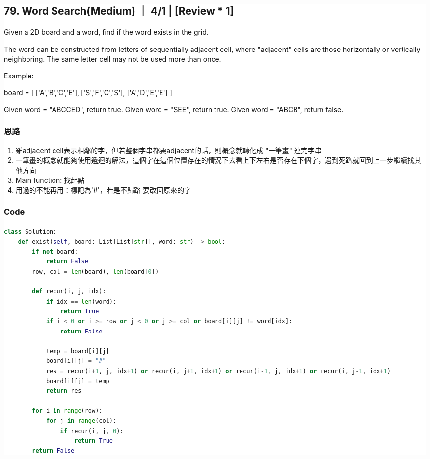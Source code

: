 ## 79. Word Search(Medium) ｜ 4/1 | [Review * 1]

Given a 2D board and a word, find if the word exists in the grid.

The word can be constructed from letters of sequentially adjacent cell, where "adjacent" cells are those horizontally or vertically neighboring. The same letter cell may not be used more than once.

Example:

board =
[
  ['A','B','C','E'],
  ['S','F','C','S'],
  ['A','D','E','E']
]

Given word = "ABCCED", return true.
Given word = "SEE", return true.
Given word = "ABCB", return false.
### 思路
1. 雖adjacent cell表示相鄰的字，但若整個字串都要adjacent的話，則概念就轉化成 "一筆畫" 連完字串
2. 一筆畫的概念就能夠使用遞迴的解法，這個字在這個位置存在的情況下去看上下左右是否存在下個字，遇到死路就回到上一步繼續找其他方向
3. Main function: 找起點
4. 用過的不能再用：標記為'#'，若是不歸路 要改回原來的字
### Code
```py
class Solution:
    def exist(self, board: List[List[str]], word: str) -> bool:
        if not board:
            return False
        row, col = len(board), len(board[0])

        def recur(i, j, idx):
            if idx == len(word):
                return True
            if i < 0 or i >= row or j < 0 or j >= col or board[i][j] != word[idx]:
                return False

            temp = board[i][j]
            board[i][j] = "#"
            res = recur(i+1, j, idx+1) or recur(i, j+1, idx+1) or recur(i-1, j, idx+1) or recur(i, j-1, idx+1)
            board[i][j] = temp
            return res

        for i in range(row):
            for j in range(col):
                if recur(i, j, 0):
                    return True
        return False
```
